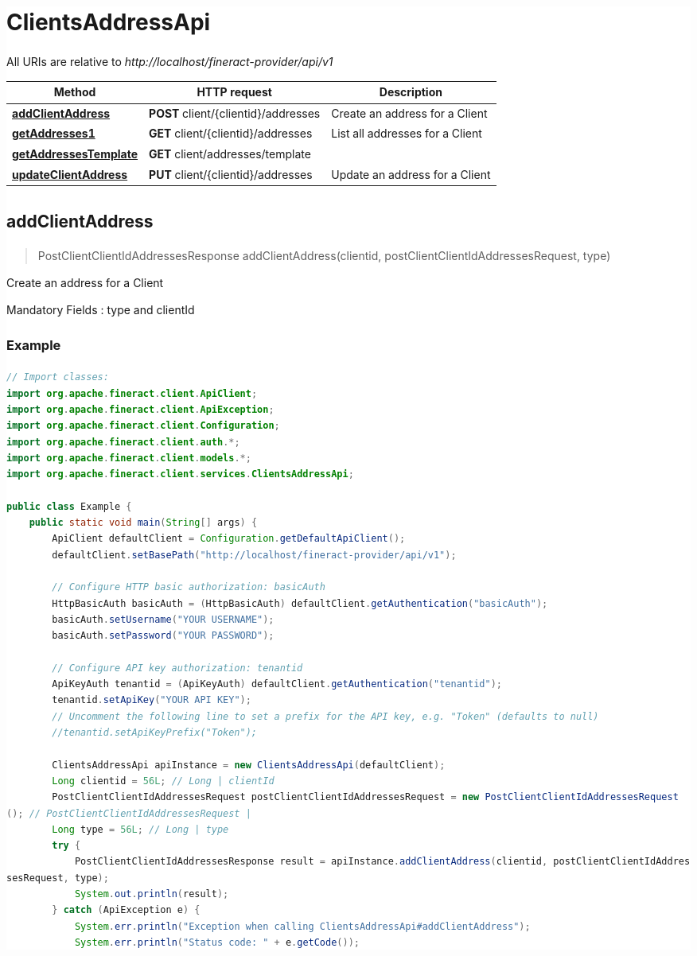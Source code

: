 # ClientsAddressApi

All URIs are relative to *http://localhost/fineract-provider/api/v1*

| Method | HTTP request | Description |
|------------- | ------------- | -------------|
| [**addClientAddress**](ClientsAddressApi.md#addClientAddress) | **POST** client/{clientid}/addresses | Create an address for a Client |
| [**getAddresses1**](ClientsAddressApi.md#getAddresses1) | **GET** client/{clientid}/addresses | List all addresses for a Client |
| [**getAddressesTemplate**](ClientsAddressApi.md#getAddressesTemplate) | **GET** client/addresses/template |  |
| [**updateClientAddress**](ClientsAddressApi.md#updateClientAddress) | **PUT** client/{clientid}/addresses | Update an address for a Client |



## addClientAddress

> PostClientClientIdAddressesResponse addClientAddress(clientid, postClientClientIdAddressesRequest, type)

Create an address for a Client

Mandatory Fields :  type and clientId

### Example

```java
// Import classes:
import org.apache.fineract.client.ApiClient;
import org.apache.fineract.client.ApiException;
import org.apache.fineract.client.Configuration;
import org.apache.fineract.client.auth.*;
import org.apache.fineract.client.models.*;
import org.apache.fineract.client.services.ClientsAddressApi;

public class Example {
    public static void main(String[] args) {
        ApiClient defaultClient = Configuration.getDefaultApiClient();
        defaultClient.setBasePath("http://localhost/fineract-provider/api/v1");
        
        // Configure HTTP basic authorization: basicAuth
        HttpBasicAuth basicAuth = (HttpBasicAuth) defaultClient.getAuthentication("basicAuth");
        basicAuth.setUsername("YOUR USERNAME");
        basicAuth.setPassword("YOUR PASSWORD");

        // Configure API key authorization: tenantid
        ApiKeyAuth tenantid = (ApiKeyAuth) defaultClient.getAuthentication("tenantid");
        tenantid.setApiKey("YOUR API KEY");
        // Uncomment the following line to set a prefix for the API key, e.g. "Token" (defaults to null)
        //tenantid.setApiKeyPrefix("Token");

        ClientsAddressApi apiInstance = new ClientsAddressApi(defaultClient);
        Long clientid = 56L; // Long | clientId
        PostClientClientIdAddressesRequest postClientClientIdAddressesRequest = new PostClientClientIdAddressesRequest(); // PostClientClientIdAddressesRequest | 
        Long type = 56L; // Long | type
        try {
            PostClientClientIdAddressesResponse result = apiInstance.addClientAddress(clientid, postClientClientIdAddressesRequest, type);
            System.out.println(result);
        } catch (ApiException e) {
            System.err.println("Exception when calling ClientsAddressApi#addClientAddress");
            System.err.println("Status code: " + e.getCode());
```